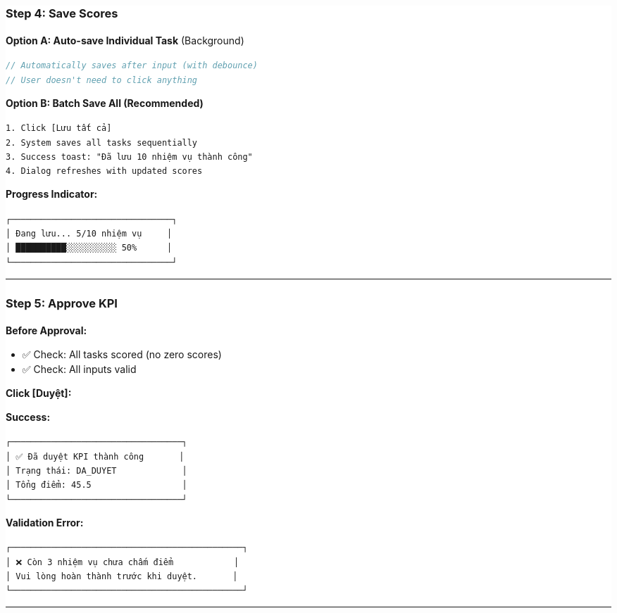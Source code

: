 
### Step 4: Save Scores

**Option A: Auto-save Individual Task** (Background)

```javascript
// Automatically saves after input (with debounce)
// User doesn't need to click anything
```

**Option B: Batch Save All (Recommended)**

```
1. Click [Lưu tất cả]
2. System saves all tasks sequentially
3. Success toast: "Đã lưu 10 nhiệm vụ thành công"
4. Dialog refreshes with updated scores
```

**Progress Indicator:**

```
┌────────────────────────────────┐
│ Đang lưu... 5/10 nhiệm vụ     │
│ ██████████░░░░░░░░░░ 50%      │
└────────────────────────────────┘
```

---

### Step 5: Approve KPI

**Before Approval:**

- ✅ Check: All tasks scored (no zero scores)
- ✅ Check: All inputs valid

**Click [Duyệt]:**

**Success:**

```
┌──────────────────────────────────┐
│ ✅ Đã duyệt KPI thành công       │
│ Trạng thái: DA_DUYET             │
│ Tổng điểm: 45.5                  │
└──────────────────────────────────┘
```

**Validation Error:**

```
┌──────────────────────────────────────────────┐
│ ❌ Còn 3 nhiệm vụ chưa chấm điểm            │
│ Vui lòng hoàn thành trước khi duyệt.       │
└──────────────────────────────────────────────┘
```

---
